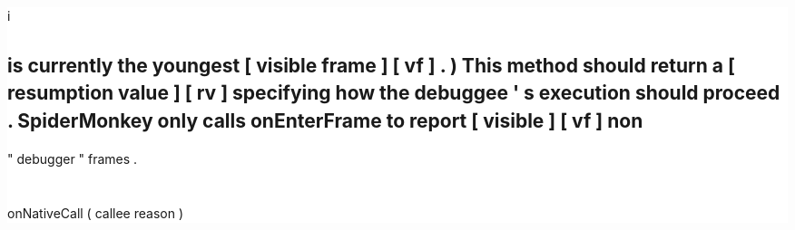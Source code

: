 i
>
is
currently
the
youngest
[
visible
frame
]
[
vf
]
.
)
This
method
should
return
a
[
resumption
value
]
[
rv
]
specifying
how
the
debuggee
'
s
execution
should
proceed
.
SpiderMonkey
only
calls
onEnterFrame
to
report
[
visible
]
[
vf
]
non
-
"
debugger
"
frames
.
#
#
#
onNativeCall
(
callee
reason
)